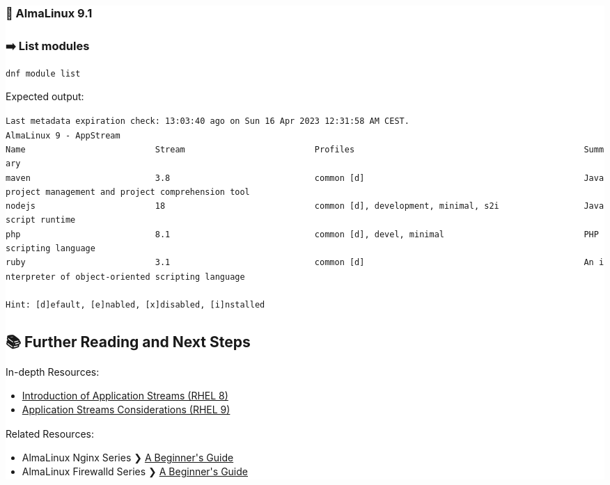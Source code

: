 ### 🔖 AlmaLinux 9.1

### ➡️ List modules

```
dnf module list
```

Expected output:

```
Last metadata expiration check: 13:03:40 ago on Sun 16 Apr 2023 12:31:58 AM CEST.
AlmaLinux 9 - AppStream
Name                          Stream                          Profiles                                              Summary
maven                         3.8                             common [d]                                            Java project management and project comprehension tool
nodejs                        18                              common [d], development, minimal, s2i                 Javascript runtime
php                           8.1                             common [d], devel, minimal                            PHP scripting language
ruby                          3.1                             common [d]                                            An interpreter of object-oriented scripting language

Hint: [d]efault, [e]nabled, [x]disabled, [i]nstalled
```

## 📚 Further Reading and Next Steps

In-depth Resources:

* [Introduction of Application Streams (RHEL 8)](https://www.redhat.com/en/blog/introduction-appstreams-and-modules-red-hat-enterprise-linux)
* [Application Streams Considerations (RHEL 9)](https://access.redhat.com/documentation/en-us/red_hat_enterprise_linux/9/html/considerations_in_adopting_rhel_9/ref_application-streams_considerations-in-adopting-rhel-9)

Related Resources:

* AlmaLinux Nginx Series ❯ [A Beginner's Guide](../nginx/NginxSeriesA01.md)
* AlmaLinux Firewalld Series ❯ [A Beginner's Guide](SystemSeriesA02.md)
